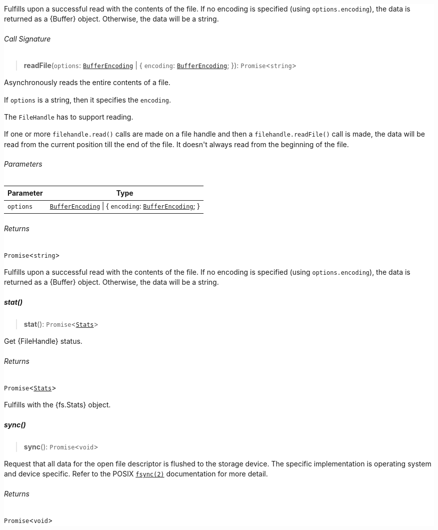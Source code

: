 Fulfills upon a successful read with the contents of the file. If no encoding is specified (using `options.encoding`), the data is returned as a {Buffer} object. Otherwise, the
data will be a string.

###### Call Signature

> **readFile**(`options`: [`BufferEncoding`](../../buffer.md#bufferencoding) \| \{ `encoding`: [`BufferEncoding`](../../buffer.md#bufferencoding); \}): `Promise`\<`string`\>

Asynchronously reads the entire contents of a file.

If `options` is a string, then it specifies the `encoding`.

The `FileHandle` has to support reading.

If one or more `filehandle.read()` calls are made on a file handle and then a `filehandle.readFile()` call is made, the data will be read from the current
position till the end of the file. It doesn't always read from the beginning
of the file.

###### Parameters

| Parameter | Type |
| ------ | ------ |
| `options` | [`BufferEncoding`](../../buffer.md#bufferencoding) \| \{ `encoding`: [`BufferEncoding`](../../buffer.md#bufferencoding); \} |

###### Returns

`Promise`\<`string`\>

Fulfills upon a successful read with the contents of the file. If no encoding is specified (using `options.encoding`), the data is returned as a {Buffer} object. Otherwise, the
data will be a string.

##### stat()

> **stat**(): `Promise`\<[`Stats`](../index.md#stats)\>

Get {FileHandle} status.

###### Returns

`Promise`\<[`Stats`](../index.md#stats)\>

Fulfills with the {fs.Stats} object.

##### sync()

> **sync**(): `Promise`\<`void`\>

Request that all data for the open file descriptor is flushed to the storage
device. The specific implementation is operating system and device specific.
Refer to the POSIX [`fsync(2)`](http://man7.org/linux/man-pages/man2/fsync.2.html) documentation for more detail.

###### Returns

`Promise`\<`void`\>
